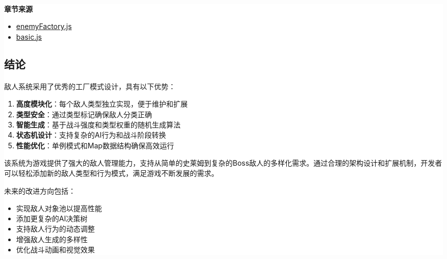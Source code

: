 **章节来源**
- [enemyFactory.js](file://src/data/enemyFactory.js#L34-L43)
- [basic.js](file://src/data/enemies/basic.js#L5-L286)

## 结论

敌人系统采用了优秀的工厂模式设计，具有以下优势：

1. **高度模块化**：每个敌人类型独立实现，便于维护和扩展
2. **类型安全**：通过类型标记确保敌人分类正确
3. **智能生成**：基于战斗强度和类型权重的随机生成算法
4. **状态机设计**：支持复杂的AI行为和战斗阶段转换
5. **性能优化**：单例模式和Map数据结构确保高效运行

该系统为游戏提供了强大的敌人管理能力，支持从简单的史莱姆到复杂的Boss敌人的多样化需求。通过合理的架构设计和扩展机制，开发者可以轻松添加新的敌人类型和行为模式，满足游戏不断发展的需求。

未来的改进方向包括：
- 实现敌人对象池以提高性能
- 添加更复杂的AI决策树
- 支持敌人行为的动态调整
- 增强敌人生成的多样性
- 优化战斗动画和视觉效果